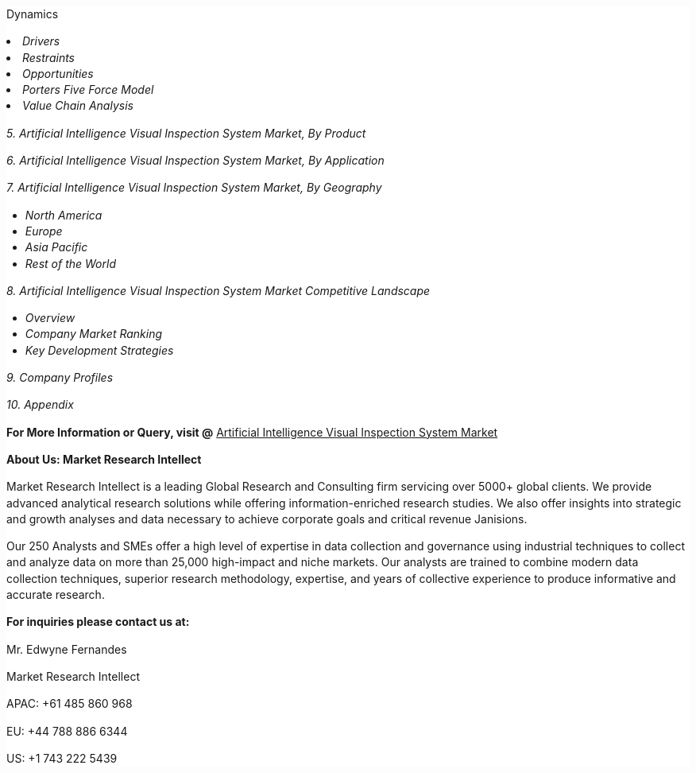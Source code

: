 Dynamics</span></em></li><li><em><span class="">Drivers</span></em></li><li><em><span class="">Restraints</span></em></li><li><em><span class="">Opportunities</span></em></li><li><em><span class="">Porters Five Force Model</span></em></li><li><em><span class="">Value Chain Analysis</span></em></li></ul><p><em><span class="font-[700]">5. Artificial Intelligence Visual Inspection System Market, By Product</span></em></p><p><em><span class="font-[700]">6. Artificial Intelligence Visual Inspection System Market, By Application</span></em></p><p><em><span class="font-[700]">7. Artificial Intelligence Visual Inspection System Market, By Geography</span></em></p><ul><li><em><span class="">North America</span></em></li><li><em><span class="">Europe</span></em></li><li><em><span class="">Asia Pacific</span></em></li><li><em><span class="">Rest of the World</span></em></li></ul><p><em><span class="font-[700]">8. Artificial Intelligence Visual Inspection System Market Competitive Landscape</span></em></p><ul><li><em><span class="">Overview</span></em></li><li><em><span class="">Company Market Ranking</span></em></li><li><em><span class="">Key Development Strategies</span></em></li></ul><p><em><span class="font-[700]">9. Company Profiles</span></em></p><p><em><span class="font-[700]">10. Appendix</span></em></p><p><span class="font-[700]"><strong>For More Information or Query, visit&nbsp;@</strong>&nbsp;</span><span class="font-[700]"><a href="https://www.marketresearchintellect.com/product/artificial-intelligence-visual-inspection-system-market/?utm_source=Linkedin&utm_medium=832" target="_blank" data-tracking-control-name="article-ssr-frontend-pulse_little-text-block" data-tracking-will-navigate="" data-test-link="">Artificial Intelligence Visual Inspection System Market</a></span></p><p><strong><span class="font-[700]">About Us: Market Research Intellect</span></strong></p><p><span class="">Market Research Intellect is a leading Global Research and Consulting firm servicing over 5000+ global clients. We provide advanced analytical research solutions while offering information-enriched research studies.&nbsp;</span>We also offer insights into strategic and growth analyses and data necessary to achieve corporate goals and critical revenue Janisions.</p><p><span class="">Our 250 Analysts and SMEs offer a high level of expertise in data collection and governance using industrial techniques to collect and analyze data on more than 25,000 high-impact and niche markets. Our analysts are trained to combine modern data collection techniques, superior research methodology, expertise, and years of collective experience to produce informative and accurate research.</span></p><p><strong>For inquiries please contact us at:</strong></p><p>Mr. Edwyne Fernandes</p><p>Market Research Intellect</p><p>APAC: +61 485 860 968</p><p>EU: +44 788 886 6344</p><p>US: +1 743 222 5439</p>
